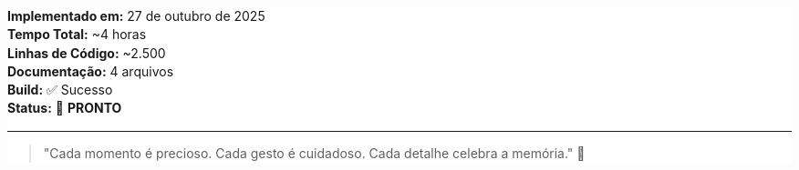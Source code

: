 
**Implementado em:** 27 de outubro de 2025  
**Tempo Total:** ~4 horas  
**Linhas de Código:** ~2.500  
**Documentação:** 4 arquivos  
**Build:** ✅ Sucesso  
**Status:** 🎉 **PRONTO**

---

> "Cada momento é precioso. Cada gesto é cuidadoso. Cada detalhe celebra a memória." 🌸
